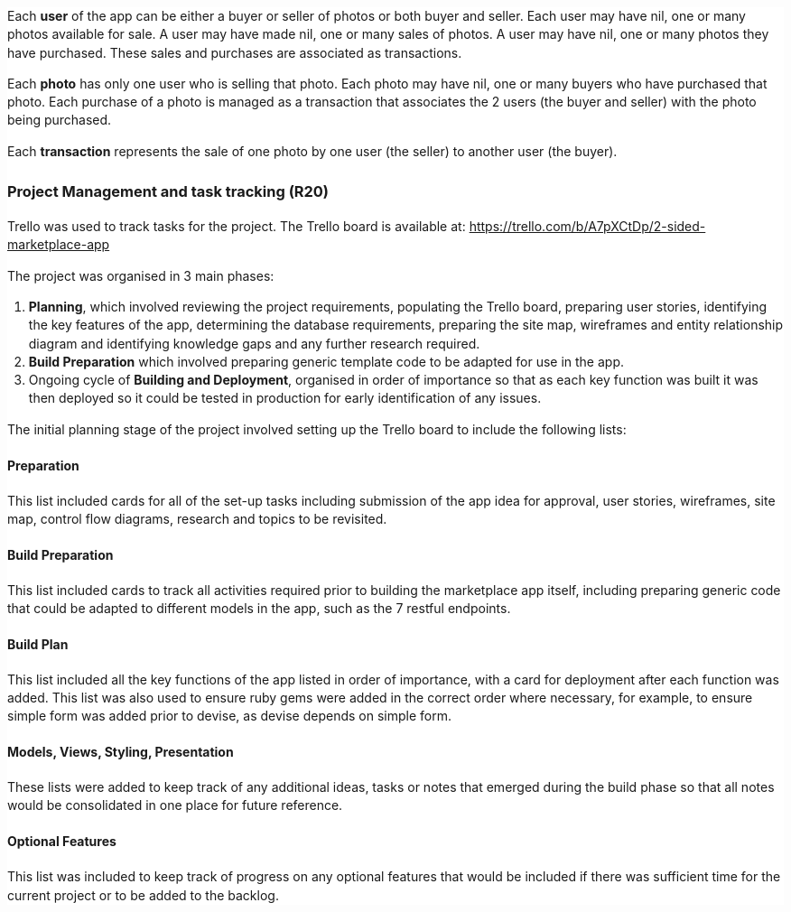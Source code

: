 Each __user__ of the app can be either a buyer or seller of photos or both buyer and seller. Each user may have nil, one or many photos available for sale. A user may have made nil, one or many sales of photos. A user may have nil, one or many photos they have purchased. These sales and purchases are associated as transactions. 

Each __photo__ has only one user who is selling that photo. Each photo may have nil, one or many buyers who have purchased that photo. Each purchase of a photo is managed as a transaction that associates the 2 users (the buyer and seller) with the photo being purchased. 

Each __transaction__ represents the sale of one photo by one user (the seller) to another user (the buyer). 

### Project Management and task tracking (R20) ###
Trello was used to track tasks for the project. The Trello board is available at:
https://trello.com/b/A7pXCtDp/2-sided-marketplace-app

The project was organised in 3 main phases:

1.	__Planning__, which involved reviewing the project requirements, populating the Trello board, preparing user stories, identifying the key features of the app, determining the database requirements, preparing the site map, wireframes and entity relationship diagram and identifying knowledge gaps and any further research required. 
2.	__Build Preparation__ which involved preparing generic template code to be adapted for use in the app. 
3.	Ongoing cycle of __Building and Deployment__, organised in order of importance so that as each key function was built it was then deployed so it could be tested in production for early identification of any issues. 

The initial planning stage of the project involved setting up the Trello board to include the following lists:
#### Preparation ####
This list included cards for all of the set-up tasks including submission of the app idea for approval, user stories, wireframes, site map, control flow diagrams, research and topics to be revisited.  

#### Build Preparation ####
This list included cards to track all activities required prior to building the marketplace app itself, including preparing generic code that could be adapted to different models in the app, such as the 7 restful endpoints. 

#### Build Plan ####
This list included all the key functions of the app listed in order of importance, with a card for deployment after each function was added. This list was also used to ensure ruby gems were added in the correct order where necessary, for example, to ensure simple form was added prior to devise, as devise depends on simple form. 

#### Models, Views, Styling, Presentation ####
These lists were added to keep track of any additional ideas, tasks or notes that emerged during the build phase so that all notes would be consolidated in one place for future reference. 

#### Optional Features ####
This list was included to keep track of progress on any optional features that would be included if there was sufficient time for the current project or to be added to the backlog. 
